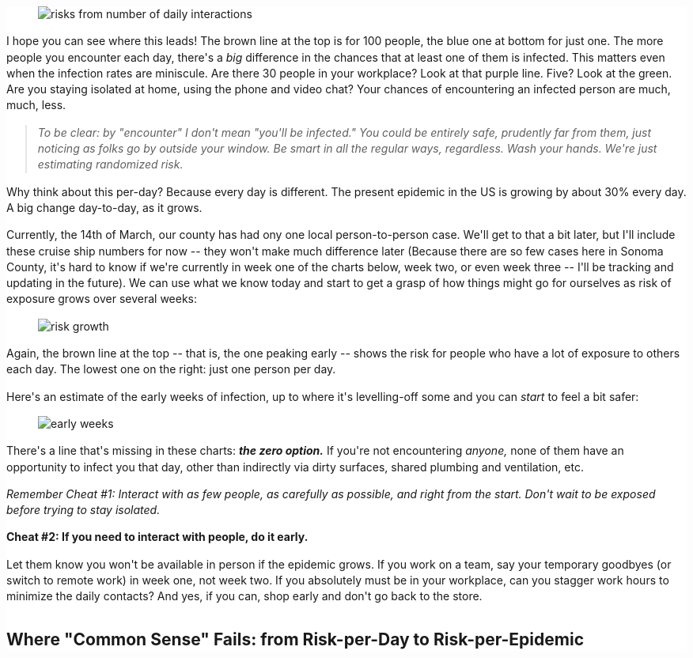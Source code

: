 <figure class="align-center">
<img alt="risks from number of daily interactions" src="https://botzilla.com/pix2020/safe-03.png">
</figure>

I hope you can see where this leads! The brown line at the top is for 100 people, the blue one at bottom for just one. The more people you encounter each day, there's a _big_ difference in the chances that at least one of them is infected. This matters even when the infection rates are miniscule. Are there 30 people in your workplace? Look at that purple line. Five? Look at the green. Are you staying isolated at home, using the phone and video chat? Your chances of encountering an infected person are much, much, less.

> _To be clear: by "encounter" I don't mean "you'll be infected." You could be entirely safe, prudently far from them, just noticing as folks go by outside your window. Be smart in all the regular ways, regardless. Wash your hands. We're just estimating randomized risk._

Why think about this per-day? Because every day is different. The present epidemic in the US is growing by about 30% every day. A big change day-to-day, as it grows.

Currently, the 14th of March, our county has had ony one local person-to-person case. We'll get to that a bit later, but I'll include these cruise ship numbers for now -- they won't make much difference later (Because there are so few cases here in Sonoma County, it's hard to know if we're currently in week one of the charts below, week two, or even week three -- I'll be tracking and updating in the future). We can use what we know today and start to get a grasp of how things might go for ourselves as risk of exposure grows over several weeks:

<figure class="align-center">
<img alt="risk growth" src="https://botzilla.com/pix2020/safe-04.png">
</figure>

Again, the brown line at the top -- that is, the one peaking early -- shows the risk for people who have a lot of exposure to others each day. The lowest one on the right: just one person per day.

Here's an estimate of the early weeks of infection, up to where it's levelling-off some and you can _start_ to feel a bit safer:

<figure class="align-center">
<img alt="early weeks" src="https://botzilla.com/pix2020/safe-05.png">
</figure>

There's a line that's missing in these charts: __*the zero option.*__ If you're not encountering _anyone,_ none of them have an opportunity to infect you that day, other than indirectly via dirty surfaces, shared plumbing and ventilation, etc. 

_Remember Cheat #1: Interact with as few people, as carefully as possible, and right from the start. Don't wait to be exposed before trying to stay isolated._

**Cheat #2: If you need to interact with people, do it early.**

Let them know you won't be available in person if the epidemic grows. If you work on a team, say your temporary goodbyes (or switch to remote work) in week one, not week two. If you absolutely must be in your workplace, can you stagger work hours to minimize the daily contacts? And yes, if you can, shop early and don't go back to the store.

## Where "Common Sense" Fails: from Risk-per-Day to Risk-per-Epidemic
